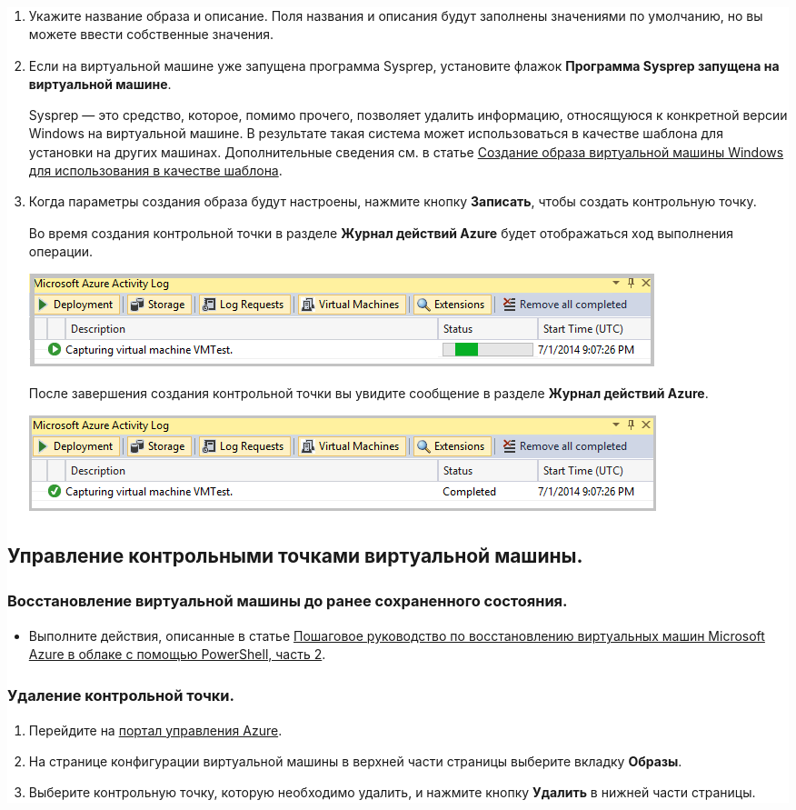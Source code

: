 1. Укажите название образа и описание. Поля названия и описания будут заполнены значениями по умолчанию, но вы можете ввести собственные значения.

1. Если на виртуальной машине уже запущена программа Sysprep, установите флажок **Программа Sysprep запущена на виртуальной машине**.

    Sysprep — это средство, которое, помимо прочего, позволяет удалить информацию, относящуюся к конкретной версии Windows на виртуальной машине. В результате такая система может использоваться в качестве шаблона для установки на других машинах. Дополнительные сведения см. в статье [Создание образа виртуальной машины Windows для использования в качестве шаблона](https://azure.microsoft.com/documentation/articles/virtual-machines-capture-image-windows-server/).

1. Когда параметры создания образа будут настроены, нажмите кнопку **Записать**, чтобы создать контрольную точку.

    Во время создания контрольной точки в разделе **Журнал действий Azure** будет отображаться ход выполнения операции.

    ![Контрольная точка записи виртуальной машины.](./media/virtual-machines-common-classic-create-manage-visual-studio/IC744144.png)

    После завершения создания контрольной точки вы увидите сообщение в разделе **Журнал действий Azure**.

    ![Операция контрольной точки завершена.](./media/virtual-machines-common-classic-create-manage-visual-studio/IC744145.png)

## Управление контрольными точками виртуальной машины.

### Восстановление виртуальной машины до ранее сохраненного состояния.

- Выполните действия, описанные в статье [Пошаговое руководство по восстановлению виртуальных машин Microsoft Azure в облаке с помощью PowerShell, часть 2](http://blogs.technet.com/b/keithmayer/archive/2014/02/04/step-by-step-perform-cloud-restores-of-windows-azure-virtual-machines-using-powershell-part-2.aspx).

### Удаление контрольной точки.

1. Перейдите на [портал управления Azure](http://go.microsoft.com/fwlink/?LinkID=253103).

1. На странице конфигурации виртуальной машины в верхней части страницы выберите вкладку **Образы**.

1. Выберите контрольную точку, которую необходимо удалить, и нажмите кнопку **Удалить** в нижней части страницы.
